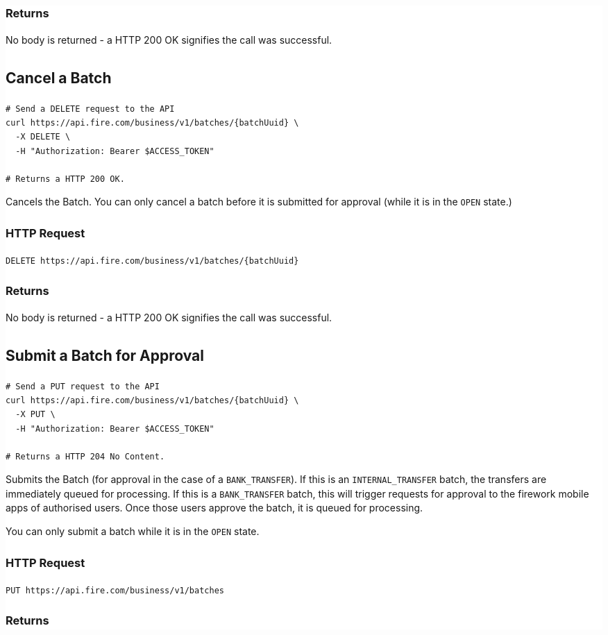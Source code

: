 ### Returns

No body is returned - a HTTP 200 OK signifies the call was successful. 





## Cancel a Batch

```shell
# Send a DELETE request to the API
curl https://api.fire.com/business/v1/batches/{batchUuid} \
  -X DELETE \
  -H "Authorization: Bearer $ACCESS_TOKEN"

# Returns a HTTP 200 OK.
```

Cancels the Batch. You can only cancel a batch before it is submitted for approval (while it is in the `OPEN` state.)

### HTTP Request

`DELETE https://api.fire.com/business/v1/batches/{batchUuid}`


### Returns

No body is returned - a HTTP 200 OK signifies the call was successful. 



## Submit a Batch for Approval

```shell
# Send a PUT request to the API
curl https://api.fire.com/business/v1/batches/{batchUuid} \
  -X PUT \
  -H "Authorization: Bearer $ACCESS_TOKEN"

# Returns a HTTP 204 No Content.
```

Submits the Batch (for approval in the case of a `BANK_TRANSFER`). If this is an `INTERNAL_TRANSFER` batch, the transfers are immediately queued for processing. If this is a `BANK_TRANSFER` batch, this will trigger requests for approval to the firework mobile apps of authorised users. Once those users approve the batch, it is queued for processing.

You can only submit a batch while it is in the `OPEN` state.

### HTTP Request

`PUT https://api.fire.com/business/v1/batches`


### Returns
